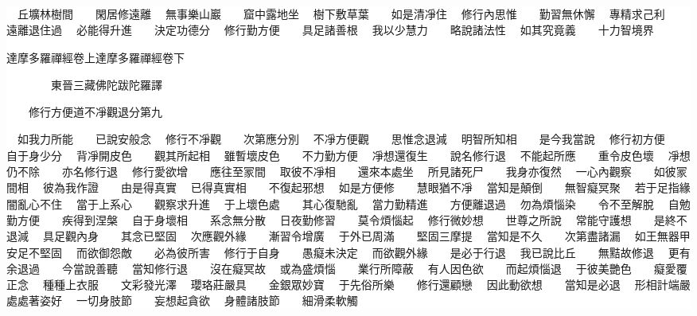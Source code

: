 　丘壙林樹間　　閑居修遠離
　無事樂山巖　　窟中露地坐
　樹下敷草葉　　如是清凈住
　修行內思惟　　勤習無休懈
　專精求己利　　遠離退住過
　必能得升進　　決定功德分
　修行勤方便　　具足諸善根
　我以少慧力　　略說諸法性
　如其究竟義　　十力智境界　

達摩多羅禪經卷上達摩多羅禪經卷下

　　　　東晉三藏佛陀跋陀羅譯


　　修行方便道不凈觀退分第九

　如我力所能　　已說安般念
　修行不凈觀　　次第應分別
　不凈方便觀　　思惟念退減
　明智所知相　　是今我當說
　修行初方便　　自于身少分
　背凈開皮色　　觀其所起相
　雖暫壞皮色　　不力勤方便
　凈想還復生　　說名修行退
　不能起所應　　重令皮色壞
　凈想仍不除　　亦名修行退
　修行愛欲增　　應往至冡間
　取彼不凈相　　還來本處坐
　所見諸死尸　　我身亦復然
　一心內觀察　　如彼冡間相
　彼為我作證　　由是得真實
　已得真實相　　不復起邪想
　如是方便修　　慧眼猶不凈
　當知是顛倒　　無智癡冥聚
　若于足指緣　　闇亂心不住
　當于上系心　　觀察求升進
　于上壞色處　　其心復馳亂
　當力勤精進　　方便離退過
　勿為煩惱染　　令不至解脫
　自勉勤方便　　疾得到涅槃
　自于身壞相　　系念無分散
　日夜勤修習　　莫令煩惱起
　修行微妙想　　世尊之所說
　常能守護想　　是終不退減
　具足觀內身　　其念已堅固
　次應觀外緣　　漸習令增廣
　于外已周滿　　堅固三摩提
　當知是不久　　次第盡諸漏
　如王無器甲　　安足不堅固
　而欲御怨敵　　必為彼所害
　修行于自身　　愚癡未決定
　而欲觀外緣　　是必于行退
　我已說比丘　　無黠故修退
　更有余退過　　今當說善聽
　當知修行退　　沒在癡冥故
　或為盛煩惱　　業行所障蔽
　有人因色欲　　而起煩惱退
　于彼美艷色　　癡愛覆正念
　種種上衣服　　文彩發光澤
　瓔珞莊嚴具　　金銀眾妙寶
　于先俗所樂　　修行還顧戀
　因此動欲想　　當知是必退
　形相計端嚴　　處處著姿好
　一切身肢節　　妄想起貪欲
　身體諸肢節　　細滑柔軟觸